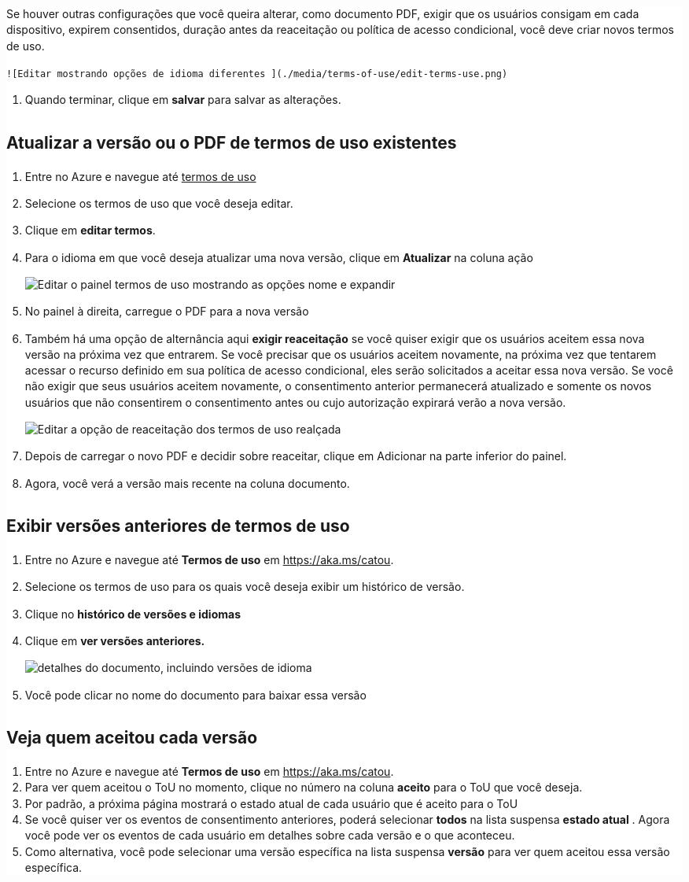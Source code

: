    Se houver outras configurações que você queira alterar, como documento PDF, exigir que os usuários consigam em cada dispositivo, expirem consentidos, duração antes da reaceitação ou política de acesso condicional, você deve criar novos termos de uso.

    ![Editar mostrando opções de idioma diferentes ](./media/terms-of-use/edit-terms-use.png)

1. Quando terminar, clique em **salvar** para salvar as alterações.

## <a name="update-the-version-or-pdf-of-an-existing-terms-of-use"></a>Atualizar a versão ou o PDF de termos de uso existentes

1.  Entre no Azure e navegue até [termos de uso](https://aka.ms/catou)
2.  Selecione os termos de uso que você deseja editar.
3.  Clique em **editar termos**.
4.  Para o idioma em que você deseja atualizar uma nova versão, clique em **Atualizar** na coluna ação

    ![Editar o painel termos de uso mostrando as opções nome e expandir](./media/terms-of-use/edit-terms-use.png)

5.  No painel à direita, carregue o PDF para a nova versão
6.  Também há uma opção de alternância aqui **exigir reaceitação** se você quiser exigir que os usuários aceitem essa nova versão na próxima vez que entrarem. Se você precisar que os usuários aceitem novamente, na próxima vez que tentarem acessar o recurso definido em sua política de acesso condicional, eles serão solicitados a aceitar essa nova versão. Se você não exigir que seus usuários aceitem novamente, o consentimento anterior permanecerá atualizado e somente os novos usuários que não consentirem o consentimento antes ou cujo autorização expirará verão a nova versão.

    ![Editar a opção de reaceitação dos termos de uso realçada](./media/terms-of-use/re-accept.png)

7.  Depois de carregar o novo PDF e decidir sobre reaceitar, clique em Adicionar na parte inferior do painel.
8.  Agora, você verá a versão mais recente na coluna documento.

## <a name="view-previous-versions-of-a-terms-of-use"></a>Exibir versões anteriores de termos de uso

1.  Entre no Azure e navegue até **Termos de uso** em https://aka.ms/catou.
2.  Selecione os termos de uso para os quais você deseja exibir um histórico de versão.
3.  Clique no **histórico de versões e idiomas**
4.  Clique em **ver versões anteriores.**

    ![detalhes do documento, incluindo versões de idioma](./media/terms-of-use/document-details.png)

5.  Você pode clicar no nome do documento para baixar essa versão

## <a name="see-who-has-accepted-each-version"></a>Veja quem aceitou cada versão

1.  Entre no Azure e navegue até **Termos de uso** em https://aka.ms/catou.
2.  Para ver quem aceitou o ToU no momento, clique no número na coluna **aceito** para o ToU que você deseja.
3.  Por padrão, a próxima página mostrará o estado atual de cada usuário que é aceito para o ToU
4.  Se você quiser ver os eventos de consentimento anteriores, poderá selecionar **todos** na lista suspensa **estado atual** . Agora você pode ver os eventos de cada usuário em detalhes sobre cada versão e o que aconteceu.
5.  Como alternativa, você pode selecionar uma versão específica na lista suspensa **versão**  para ver quem aceitou essa versão específica.
